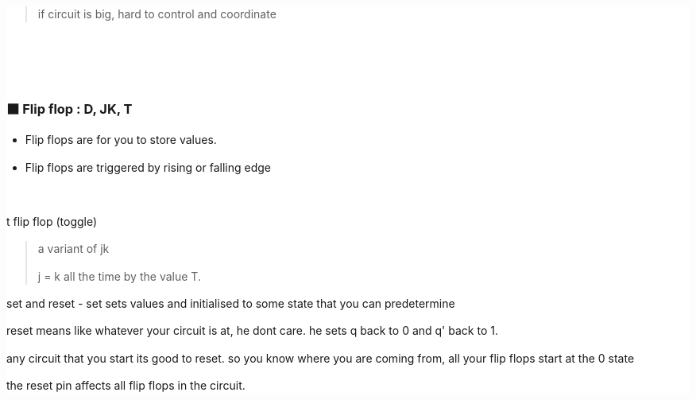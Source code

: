 > if circuit is big, hard to control and coordinate

<br/>

<br/>

<br/>

### ⬛ Flip flop : D, JK, T

- Flip flops are for you to store values.


- Flip flops are triggered by rising or falling edge


<br/>

t flip flop (toggle)

> a variant of jk
>
> j = k all the time by the value T.



set and reset - set sets values and initialised to some state that you can predetermine



reset means like whatever your circuit is at, he dont care. he sets q back to 0 and q' back to 1.



any circuit that you start its good to reset. so you know where you are coming from, all your flip flops start at the 0 state



the reset pin affects all flip flops in the circuit.



<p align="center">